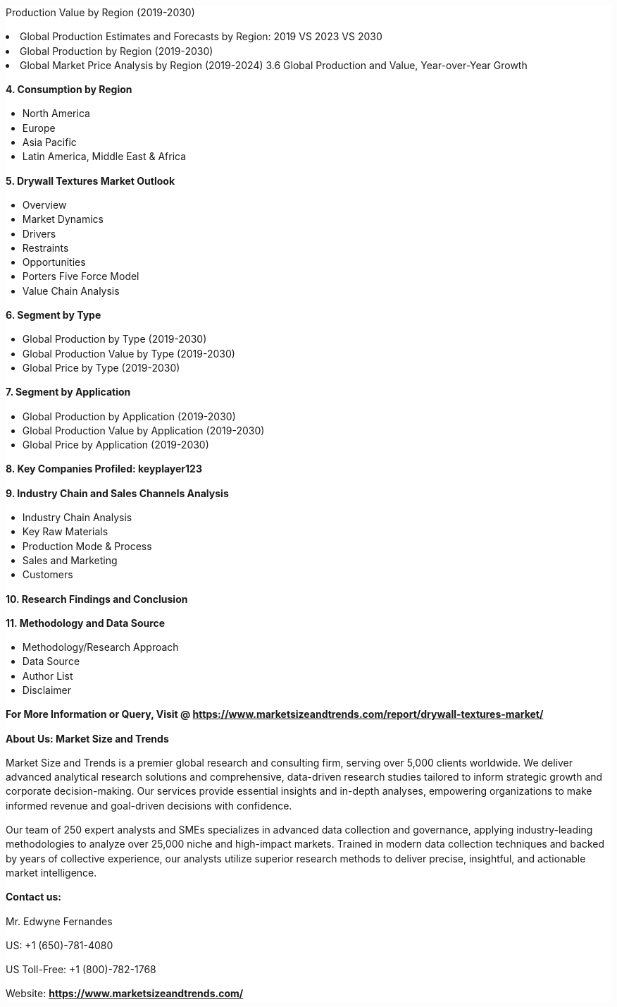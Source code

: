 Production Value by Region (2019-2030)</li><li>Global Production Estimates and Forecasts by Region: 2019 VS 2023 VS 2030</li><li>Global Production by Region (2019-2030)</li><li>Global Market Price Analysis by Region (2019-2024) 3.6 Global Production and Value, Year-over-Year Growth</li></ul><p><strong>4. Consumption by Region</strong></p><ul><li>North America</li><li>Europe</li><li>Asia Pacific</li><li>Latin America, Middle East &amp; Africa</li></ul><p><strong>5. Drywall Textures Market Outlook</strong></p><ul><li>Overview</li><li>Market Dynamics</li><li>Drivers</li><li>Restraints</li><li>Opportunities</li><li>Porters Five Force Model</li><li>Value Chain Analysis&nbsp;</li></ul><p><strong>6. Segment by Type</strong></p><ul><li>Global Production by Type (2019-2030)</li><li>Global Production Value by Type (2019-2030)</li><li>Global Price by Type (2019-2030)</li></ul><p><strong>7. Segment by Application</strong></p><ul><li>Global Production by Application (2019-2030)</li><li>Global Production Value by Application (2019-2030)</li><li>Global Price by Application (2019-2030)</li></ul><p><strong>8. Key Companies Profiled: keyplayer123</strong></p><p><strong>9. Industry Chain and Sales Channels Analysis</strong></p><ul><li>Industry Chain Analysis</li><li>Key Raw Materials</li><li>Production Mode &amp; Process</li><li>Sales and Marketing</li><li>Customers</li></ul><p><strong>10. Research Findings and Conclusion</strong></p><p><strong>11. Methodology and Data Source</strong></p><ul><li>Methodology/Research Approach</li><li>Data Source</li><li>Author List</li><li>Disclaimer</li></ul></p><p><strong>For More Information or Query, Visit @ <a href="https://www.marketsizeandtrends.com/report/drywall-textures-market/">https://www.marketsizeandtrends.com/report/drywall-textures-market/</a></strong></p><p><strong>About Us: Market Size and Trends</strong></p><p>Market Size and Trends is a premier global research and consulting firm, serving over 5,000 clients worldwide. We deliver advanced analytical research solutions and comprehensive, data-driven research studies tailored to inform strategic growth and corporate decision-making. Our services provide essential insights and in-depth analyses, empowering organizations to make informed revenue and goal-driven decisions with confidence.</p><p>Our team of 250 expert analysts and SMEs specializes in advanced data collection and governance, applying industry-leading methodologies to analyze over 25,000 niche and high-impact markets. Trained in modern data collection techniques and backed by years of collective experience, our analysts utilize superior research methods to deliver precise, insightful, and actionable market intelligence.</p><p><strong>Contact us:</strong></p><p>Mr. Edwyne Fernandes</p><p>US: +1 (650)-781-4080</p><p>US Toll-Free: +1 (800)-782-1768</p><p>Website: <strong><a href="https://www.marketsizeandtrends.com/">https://www.marketsizeandtrends.com/</a></strong></p>

